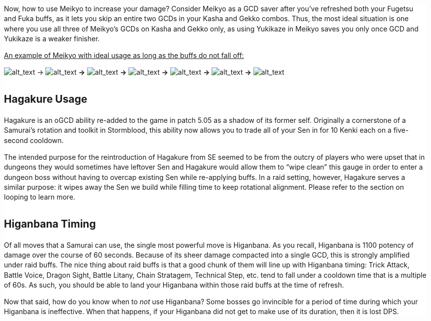 
Now, how to use Meikyo to increase your damage? Consider Meikyo as a GCD saver after you’ve refreshed both your Fugetsu and Fuka buffs, as it lets you skip an entire two GCDs in your Kasha and Gekko combos. Thus, the most ideal situation is one where you use all three of Meikyo’s GCDs on Kasha and Gekko only, as using Yukikaze in Meikyo saves you only once GCD and Yukikaze is a weaker finisher.

<span style="text-decoration:underline;">An example of Meikyo with ideal usage as long as the buffs do not fall off:</span>


![alt_text](https://xivapi.com/i/003000/003151_hr1.png "Hakaze")
->
![alt_text](https://xivapi.com/i/003000/003166_hr1.png "Yukikaze")
**->**
![alt_text](https://xivapi.com/i/003000/003167_hr1.png "Meikyo Shisui")
**->**
![alt_text](https://xivapi.com/i/003000/003158_hr1.png "Gekko")
**->**
![alt_text](https://xivapi.com/i/003000/003164_hr1.png "Kasha")
**->**
![alt_text](https://xivapi.com/i/003000/003162_hr1.png "Midare Setsugekka")
**->**
![alt_text](https://xivapi.com/i/003000/003158_hr1.png "Gekko")



## Hagakure Usage

Hagakure is an oGCD ability re-added to the game in patch 5.05 as a shadow of its former self. Originally a cornerstone of a Samurai’s rotation and toolkit in Stormblood, this ability now allows you to trade all of your Sen in for 10 Kenki each on a five-second cooldown. 

The intended purpose for the reintroduction of Hagakure from SE seemed to be from the outcry of players who were upset that in dungeons they would sometimes have leftover Sen and Hagakure would allow them to “wipe clean” this gauge in order to enter a dungeon boss without having to overcap existing Sen while re-applying buffs. In a raid setting, however, Hagakure serves a similar purpose: it wipes away the Sen we build while filling time to keep rotational alignment. Please refer to the section on looping to learn more.


## Higanbana Timing

Of all moves that a Samurai can use, the single most powerful move is Higanbana. As you recall, Higanbana is 1100 potency of damage over the course of 60 seconds. Because of its sheer damage compacted into a single GCD, this is strongly amplified under raid buffs. The nice thing about raid buffs is that a good chunk of them will line up with Higanbana timing: Trick Attack, Battle Voice, Dragon Sight, Battle Litany, Chain Stratagem, Technical Step, etc. tend to fall under a cooldown time that is a multiple of 60s. As such, you should be able to land your Higanbana within those raid buffs at the time of refresh.

Now that said, how do you know when to _not_ use Higanbana? Some bosses go invincible for a period of time during which your Higanbana is ineffective. When that happens, if your Higanbana did not get to make use of its duration, then it is lost DPS. 
